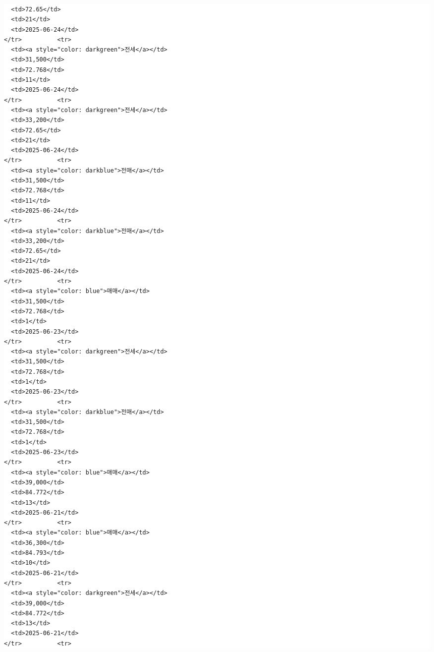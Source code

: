       <td>72.65</td>
      <td>21</td>
      <td>2025-06-24</td>
    </tr>          <tr>
      <td><a style="color: darkgreen">전세</a></td>
      <td>31,500</td>
      <td>72.768</td>
      <td>11</td>
      <td>2025-06-24</td>
    </tr>          <tr>
      <td><a style="color: darkgreen">전세</a></td>
      <td>33,200</td>
      <td>72.65</td>
      <td>21</td>
      <td>2025-06-24</td>
    </tr>          <tr>
      <td><a style="color: darkblue">전매</a></td>
      <td>31,500</td>
      <td>72.768</td>
      <td>11</td>
      <td>2025-06-24</td>
    </tr>          <tr>
      <td><a style="color: darkblue">전매</a></td>
      <td>33,200</td>
      <td>72.65</td>
      <td>21</td>
      <td>2025-06-24</td>
    </tr>          <tr>
      <td><a style="color: blue">매매</a></td>
      <td>31,500</td>
      <td>72.768</td>
      <td>1</td>
      <td>2025-06-23</td>
    </tr>          <tr>
      <td><a style="color: darkgreen">전세</a></td>
      <td>31,500</td>
      <td>72.768</td>
      <td>1</td>
      <td>2025-06-23</td>
    </tr>          <tr>
      <td><a style="color: darkblue">전매</a></td>
      <td>31,500</td>
      <td>72.768</td>
      <td>1</td>
      <td>2025-06-23</td>
    </tr>          <tr>
      <td><a style="color: blue">매매</a></td>
      <td>39,000</td>
      <td>84.772</td>
      <td>13</td>
      <td>2025-06-21</td>
    </tr>          <tr>
      <td><a style="color: blue">매매</a></td>
      <td>36,300</td>
      <td>84.793</td>
      <td>10</td>
      <td>2025-06-21</td>
    </tr>          <tr>
      <td><a style="color: darkgreen">전세</a></td>
      <td>39,000</td>
      <td>84.772</td>
      <td>13</td>
      <td>2025-06-21</td>
    </tr>          <tr>